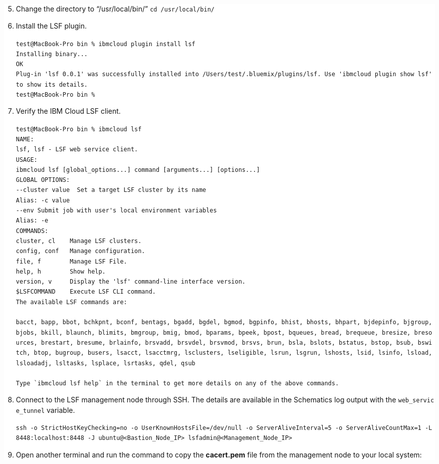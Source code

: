5. Change the directory to “/usr/local/bin/”
    `cd /usr/local/bin/`

6. Install the LSF plugin.

    ```pre
    test@MacBook-Pro bin % ibmcloud plugin install lsf   
    Installing binary...
    OK
    Plug-in 'lsf 0.0.1' was successfully installed into /Users/test/.bluemix/plugins/lsf. Use 'ibmcloud plugin show lsf' to show its details.
    test@MacBook-Pro bin %
    ```

7. Verify the IBM Cloud LSF client.

    ```pre
    test@MacBook-Pro bin % ibmcloud lsf               
    NAME:
    lsf, lsf - LSF web service client.
    USAGE:
    ibmcloud lsf [global_options...] command [arguments...] [options...]
    GLOBAL OPTIONS:
    --cluster value  Set a target LSF cluster by its name
    Alias: -c value
    --env Submit job with user's local environment variables
    Alias: -e
    COMMANDS:
    cluster, cl    Manage LSF clusters.
    config, conf   Manage configuration.
    file, f        Manage LSF File.
    help, h        Show help.
    version, v     Display the 'lsf' command-line interface version.
    $LSFCOMMAND    Execute LSF CLI command.
    The available LSF commands are:

    bacct, bapp, bbot, bchkpnt, bconf, bentags, bgadd, bgdel, bgmod, bgpinfo, bhist, bhosts, bhpart, bjdepinfo, bjgroup, bjobs, bkill, blaunch, blimits, bmgroup, bmig, bmod, bparams, bpeek, bpost, bqueues, bread, brequeue, bresize, bresources, brestart, bresume, brlainfo, brsvadd, brsvdel, brsvmod, brsvs, brun, bsla, bslots, bstatus, bstop, bsub, bswitch, btop, bugroup, busers, lsacct, lsacctmrg, lsclusters, lseligible, lsrun, lsgrun, lshosts, lsid, lsinfo, lsload, lsloadadj, lsltasks, lsplace, lsrtasks, qdel, qsub

    Type `ibmcloud lsf help` in the terminal to get more details on any of the above commands.
    ```

8. Connect to the LSF management node through SSH. The details are available in the Schematics log output with the `web_service_tunnel` variable.

    ```pre
    ssh -o StrictHostKeyChecking=no -o UserKnownHostsFile=/dev/null -o ServerAliveInterval=5 -o ServerAliveCountMax=1 -L 8448:localhost:8448 -J ubuntu@<Bastion_Node_IP> lsfadmin@<Management_Node_IP>
    ```

9. Open another terminal and run the command to copy the **cacert.pem** file from the management node to your local system:
